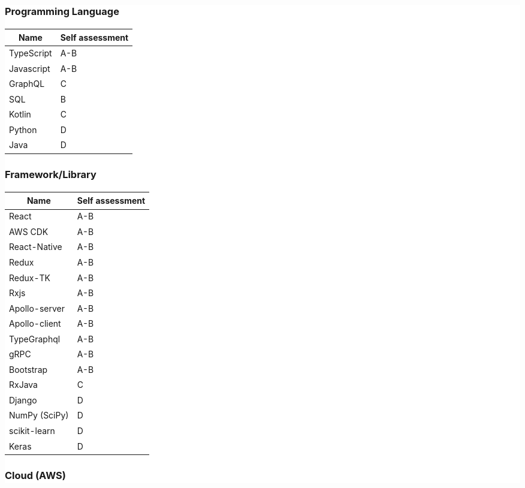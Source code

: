 ### Programming Language

| Name       | Self assessment |
| ---------- | --------------- |
| TypeScript | A-B             |
| Javascript | A-B             |
| GraphQL    | C               |
| SQL        | B               |
| Kotlin     | C               |
| Python     | D               |
| Java       | D               |

### Framework/Library

| Name          | Self assessment |
| ------------- | --------------- |
| React         | A-B             |
| AWS CDK       | A-B             |
| React-Native  | A-B             |
| Redux         | A-B             |
| Redux-TK      | A-B             |
| Rxjs          | A-B             |
| Apollo-server | A-B             |
| Apollo-client | A-B             |
| TypeGraphql   | A-B             |
| gRPC          | A-B             |
| Bootstrap     | A-B             |
| RxJava        | C               |
| Django        | D               |
| NumPy (SciPy) | D               |
| scikit-learn  | D               |
| Keras         | D               |

### Cloud (AWS)

